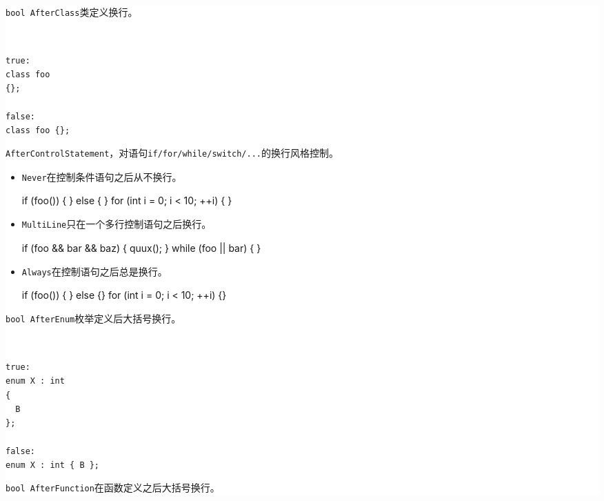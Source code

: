 
`bool AfterClass`类定义换行。


​    

    true:
    class foo
    {};
    
    false:
    class foo {};


`AfterControlStatement`，对语句`if/for/while/switch/...`的换行风格控制。

  * `Never`在控制条件语句之后从不换行。

      if (foo()) {
    } else {
    }
    for (int i = 0; i < 10; ++i) {
    }

  * `MultiLine`只在一个多行控制语句之后换行。

      if (foo && bar &&
      baz)
    {
      quux();
    }
    while (foo || bar) {
    }

  * `Always`在控制语句之后总是换行。

      if (foo())
    {
    } else
    {}
    for (int i = 0; i < 10; ++i)
    {}

`bool AfterEnum`枚举定义后大括号换行。


​    

    true:
    enum X : int
    {
      B
    };
    
    false:
    enum X : int { B };


`bool AfterFunction`在函数定义之后大括号换行。

